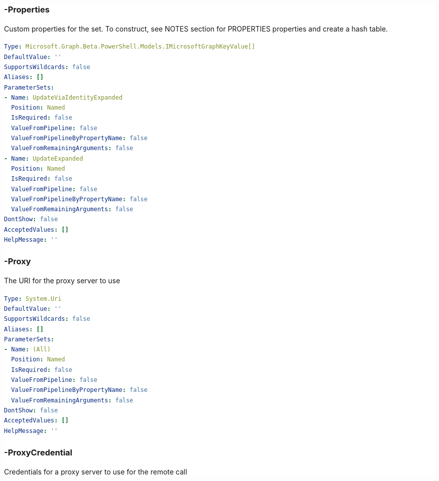 ### -Properties

Custom properties for the set.
To construct, see NOTES section for PROPERTIES properties and create a hash table.

```yaml
Type: Microsoft.Graph.Beta.PowerShell.Models.IMicrosoftGraphKeyValue[]
DefaultValue: ''
SupportsWildcards: false
Aliases: []
ParameterSets:
- Name: UpdateViaIdentityExpanded
  Position: Named
  IsRequired: false
  ValueFromPipeline: false
  ValueFromPipelineByPropertyName: false
  ValueFromRemainingArguments: false
- Name: UpdateExpanded
  Position: Named
  IsRequired: false
  ValueFromPipeline: false
  ValueFromPipelineByPropertyName: false
  ValueFromRemainingArguments: false
DontShow: false
AcceptedValues: []
HelpMessage: ''
```

### -Proxy

The URI for the proxy server to use

```yaml
Type: System.Uri
DefaultValue: ''
SupportsWildcards: false
Aliases: []
ParameterSets:
- Name: (All)
  Position: Named
  IsRequired: false
  ValueFromPipeline: false
  ValueFromPipelineByPropertyName: false
  ValueFromRemainingArguments: false
DontShow: false
AcceptedValues: []
HelpMessage: ''
```

### -ProxyCredential

Credentials for a proxy server to use for the remote call
